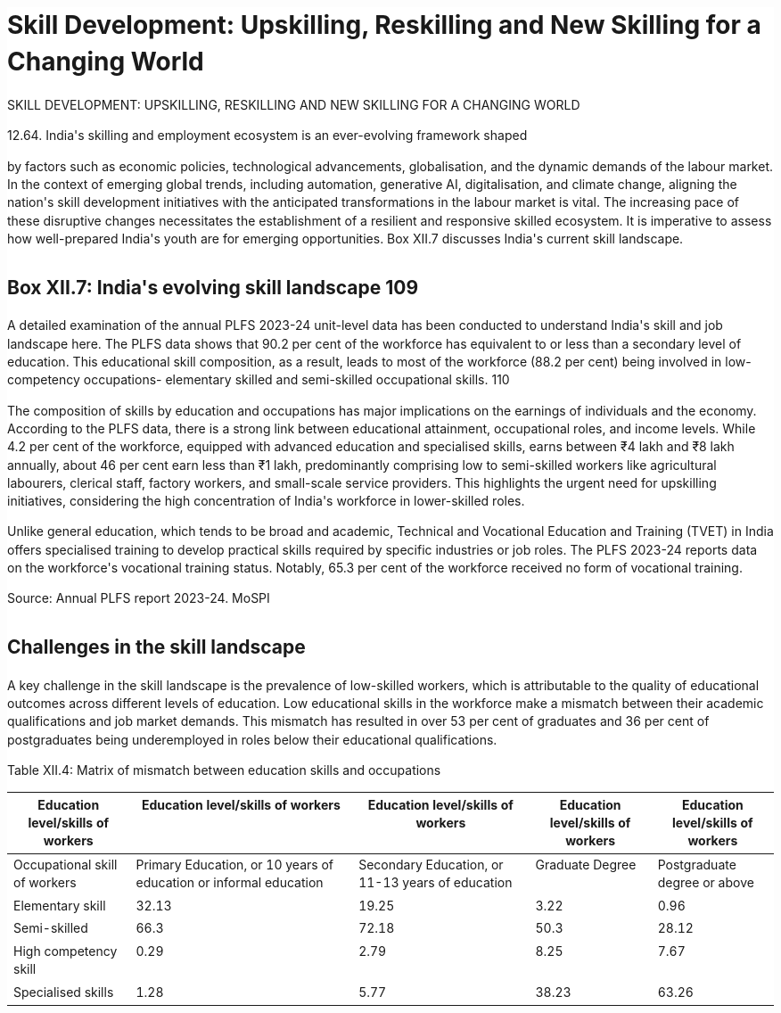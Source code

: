 # Skill Development: Upskilling, Reskilling and New Skilling for a Changing World

SKILL DEVELOPMENT: UPSKILLING, RESKILLING AND NEW SKILLING FOR A CHANGING WORLD

12.64. India's skilling and employment ecosystem is an ever-evolving framework shaped

by factors such as economic policies, technological advancements, globalisation, and the dynamic demands of the labour market. In the context of emerging global trends, including automation, generative AI, digitalisation, and climate change, aligning the nation's  skill  development  initiatives  with  the  anticipated  transformations  in  the labour market is vital. The increasing pace of these disruptive changes necessitates the establishment of a resilient and responsive skilled ecosystem. It is imperative to assess how well-prepared India's youth are for emerging opportunities. Box XII.7 discusses India's current skill landscape.

## Box XII.7: India's evolving skill landscape 109

A detailed examination of the annual PLFS 2023-24 unit-level data has been conducted to understand India's skill and job landscape here. The PLFS data shows that 90.2 per cent of the workforce has equivalent to or less than a secondary level of education. This educational skill composition, as a result, leads to most of the workforce (88.2 per cent) being involved in low-competency occupations- elementary skilled and semi-skilled occupational skills. 110



The  composition  of  skills  by  education  and  occupations  has  major  implications  on  the earnings of individuals and the economy. According to the PLFS data, there is a strong link between educational attainment, occupational roles, and income levels. While 4.2 per cent of the workforce, equipped with advanced education and specialised skills, earns between ₹4 lakh and ₹8 lakh annually, about 46 per cent earn less than ₹1 lakh, predominantly comprising  low  to  semi-skilled  workers  like  agricultural  labourers,  clerical  staff,  factory workers, and small-scale service providers. This highlights the urgent need for upskilling initiatives, considering the high concentration of India's workforce in lower-skilled roles.

Unlike general education, which tends to be broad and academic, Technical and Vocational Education  and  Training  (TVET)  in  India  offers  specialised  training  to  develop  practical skills required by specific industries or job roles. The PLFS 2023-24 reports data on the workforce's vocational training status. Notably, 65.3 per cent of the workforce received no form of vocational training.

Source: Annual PLFS report 2023-24. MoSPI



## Challenges in the skill landscape

A key challenge in the skill  landscape  is  the  prevalence  of  low-skilled  workers,  which  is attributable to the quality of educational outcomes across different levels of education. Low educational skills in the workforce make a mismatch between their academic qualifications and  job  market  demands.  This  mismatch  has  resulted  in  over  53  per  cent  of  graduates and 36 per cent of postgraduates being underemployed in roles below their educational qualifications.

Table XII.4: Matrix of mismatch between education skills and occupations

| Education level/skills of workers   | Education level/skills of workers                                 | Education level/skills of workers                | Education level/skills of workers   | Education level/skills of workers   |
|-------------------------------------|-------------------------------------------------------------------|--------------------------------------------------|-------------------------------------|-------------------------------------|
| Occupational skill of workers       | Primary Education, or 10 years of education or informal education | Secondary Education, or 11-13 years of education | Graduate Degree                     | Postgraduate degree or above        |
| Elementary skill                    | 32.13                                                             | 19.25                                            | 3.22                                | 0.96                                |
| Semi-skilled                        | 66.3                                                              | 72.18                                            | 50.3                                | 28.12                               |
| High competency skill               | 0.29                                                              | 2.79                                             | 8.25                                | 7.67                                |
| Specialised skills                  | 1.28                                                              | 5.77                                             | 38.23                               | 63.26                               |
